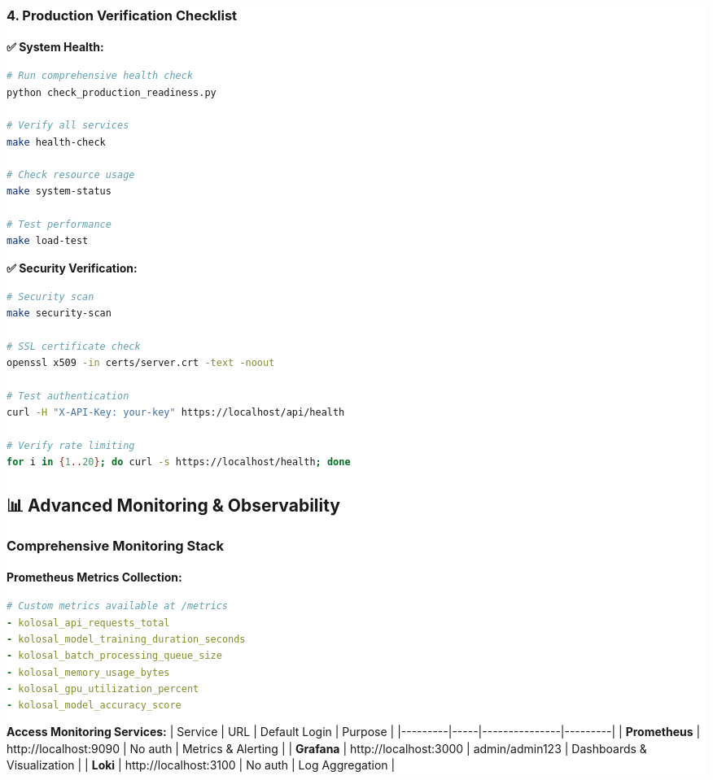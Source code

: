 ### 4. Production Verification Checklist

**✅ System Health:**
```bash
# Run comprehensive health check
python check_production_readiness.py

# Verify all services
make health-check

# Check resource usage  
make system-status

# Test performance
make load-test
```

**✅ Security Verification:**
```bash
# Security scan
make security-scan

# SSL certificate check
openssl x509 -in certs/server.crt -text -noout

# Test authentication
curl -H "X-API-Key: your-key" https://localhost/api/health

# Verify rate limiting
for i in {1..20}; do curl -s https://localhost/health; done
```

## 📊 Advanced Monitoring & Observability

### Comprehensive Monitoring Stack

**Prometheus Metrics Collection:**
```yaml
# Custom metrics available at /metrics
- kolosal_api_requests_total
- kolosal_model_training_duration_seconds
- kolosal_batch_processing_queue_size
- kolosal_memory_usage_bytes
- kolosal_gpu_utilization_percent
- kolosal_model_accuracy_score
```

**Access Monitoring Services:**
| Service | URL | Default Login | Purpose |
|---------|-----|---------------|---------|
| **Prometheus** | http://localhost:9090 | No auth | Metrics & Alerting |
| **Grafana** | http://localhost:3000 | admin/admin123 | Dashboards & Visualization |
| **Loki** | http://localhost:3100 | No auth | Log Aggregation |
